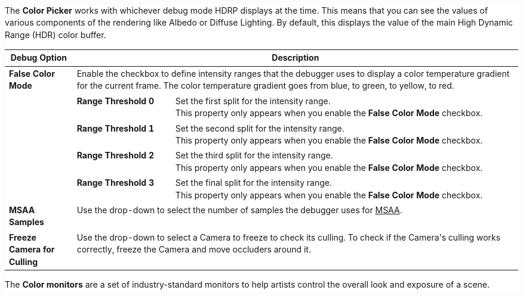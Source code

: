 The **Color Picker** works with whichever debug mode HDRP displays at the time. This means that you can see the values of various components of the rendering like Albedo or Diffuse Lighting. By default, this displays the value of the main High Dynamic Range (HDR) color buffer.

<table>
<thead>
<tr>
<th colspan="1"><strong>Debug Option</strong></th>
<th colspan="2"><strong>Description</strong></th>
</tr>
</thead>
<tbody>
<tr>
<td rowspan="5"><strong>False Color Mode</strong></td>
<td colspan="2">Enable the checkbox to define intensity ranges that the debugger uses to display a color temperature gradient for the current frame. The color temperature gradient goes from blue, to green, to yellow, to red.</td>
</tr>
<tr>
<td><strong>Range Threshold 0</strong></td>
<td>Set the first split for the intensity range.<br/>This property only appears when you enable the <strong>False Color Mode</strong> checkbox.</td>
</tr>
<tr>
<td><strong>Range Threshold 1</strong></td>
<td>Set the second split for the intensity range.<br/>This property only appears when you enable the <strong>False Color Mode</strong> checkbox.</td>
</tr>
<tr>
<td><strong>Range Threshold 2</strong></td>
<td>Set the third split for the intensity range.<br/>This property only appears when you enable the <strong>False Color Mode</strong> checkbox.</td>
</tr>
<tr>
<td><strong>Range Threshold 3</strong></td>
<td>Set the final split for the intensity range.<br/>This property only appears when you enable the <strong>False Color Mode</strong> checkbox.</td>
</tr>
<tr>
<td><strong>MSAA Samples</strong></td>
<td colspan="2">Use the drop-down to select the number of samples the debugger uses for <a href="Anti-Aliasing.md#MSAA">MSAA</a>.</td>
</tr>
<tr>
<td><strong>Freeze Camera for Culling</strong></td>
<td colspan="2">Use the drop-down to select a Camera to freeze to check its culling. To check if the Camera's culling works correctly, freeze the Camera and move occluders around it.</td>
</tr>
</tbody>
</table>

The **Color monitors** are a set of industry-standard monitors to help artists control the overall look and exposure of a scene.
